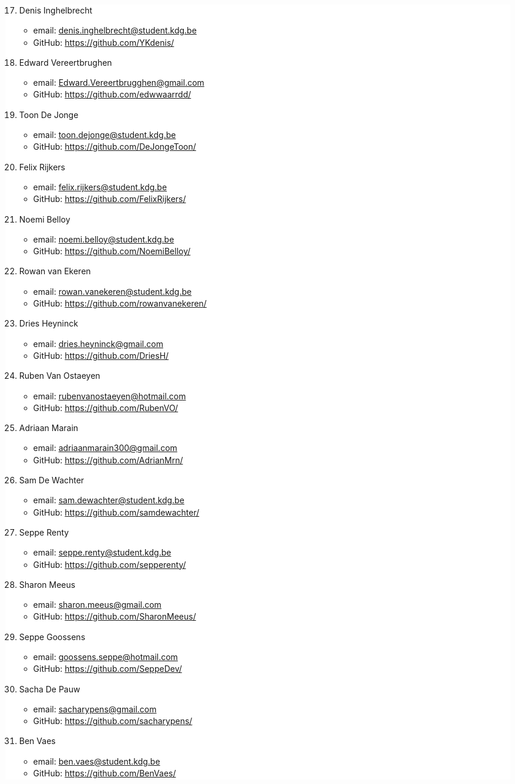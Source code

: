 17. Denis Inghelbrecht
	- email: denis.inghelbrecht@student.kdg.be
	- GitHub: https://github.com/YKdenis/

18. Edward Vereertbrughen
	- email: Edward.Vereertbrugghen@gmail.com
	- GitHub: https://github.com/edwwaarrdd/

19. Toon De Jonge
	- email: toon.dejonge@student.kdg.be
	- GitHub: https://github.com/DeJongeToon/

20. Felix Rijkers
	- email: felix.rijkers@student.kdg.be
	- GitHub: https://github.com/FelixRijkers/

21. Noemi Belloy
	- email: noemi.belloy@student.kdg.be
	- GitHub: https://github.com/NoemiBelloy/

22. Rowan van Ekeren
	- email: rowan.vanekeren@student.kdg.be
	- GitHub: https://github.com/rowanvanekeren/

23. Dries Heyninck
	- email: dries.heyninck@gmail.com
	- GitHub: https://github.com/DriesH/

24. Ruben Van Ostaeyen
	- email: rubenvanostaeyen@hotmail.com
	- GitHub: https://github.com/RubenVO/

25. Adriaan Marain
	- email: adriaanmarain300@gmail.com
	- GitHub: https://github.com/AdrianMrn/

26. Sam De Wachter
	- email: sam.dewachter@student.kdg.be
	- GitHub: https://github.com/samdewachter/

27. Seppe Renty
	- email: seppe.renty@student.kdg.be
	- GitHub: https://github.com/sepperenty/

28. Sharon Meeus
	- email: sharon.meeus@gmail.com
	- GitHub: https://github.com/SharonMeeus/

29. Seppe Goossens
	- email: goossens.seppe@hotmail.com
	- GitHub: https://github.com/SeppeDev/

30. Sacha De Pauw
	- email: sacharypens@gmail.com
	- GitHub: https://github.com/sacharypens/

31. Ben Vaes
	- email: ben.vaes@student.kdg.be
	- GitHub: https://github.com/BenVaes/
